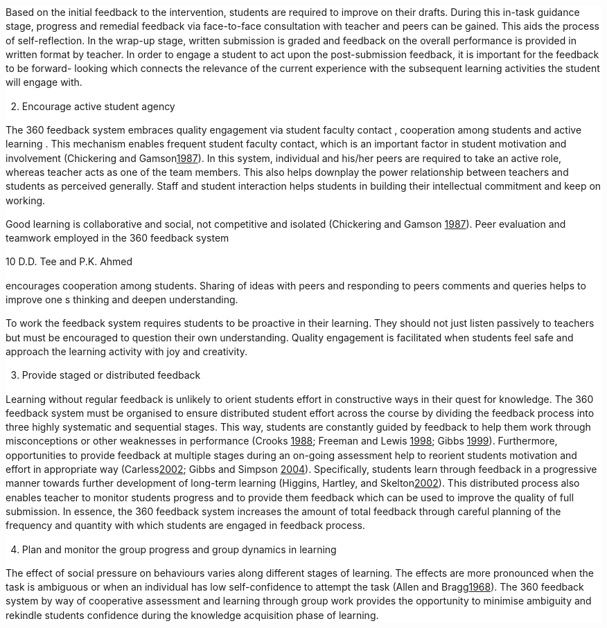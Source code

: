Based on the initial feedback to the intervention, students are required to improve on their drafts. During this in-task guidance stage, progress and remedial feedback via face-to-face consultation with teacher and peers can be gained. This aids the process of self-reflection. In the wrap-up stage, written submission is graded and feedback on the overall performance is provided in written format by teacher. In order to engage a student to act upon the post-submission feedback, it is important for the feedback to be forward- looking which connects the relevance of the current experience with the subsequent learning activities the student will engage with.

2. Encourage active student  agency

The 360  feedback system embraces quality engagement via student  faculty contact ,  cooperation among students  and active learning . This mechanism enables frequent student  faculty contact, which is an important factor in student motivation and involvement (Chickering and Gamson[1987](#_page12_x0.00_y702.99)). In this system, individual and his/her peers are required to take an active role, whereas teacher acts as one of the team members. This also helps downplay the power relationship between teachers and students as perceived generally. Staff and student interaction helps students in building their intellectual commitment and keep on working.

Good learning is collaborative and social, not competitive and isolated (Chickering and Gamson [1987](#_page12_x0.00_y702.99)). Peer evaluation and teamwork employed in the 360  feedback system

10  D.D. Tee and P.K. Ahmed

encourages cooperation among students. Sharing of ideas with peers and responding to peers  comments and queries helps to improve one s thinking and deepen understanding.

To work the feedback system requires students to be proactive in their learning. They should not just listen passively to teachers but must be encouraged to question their own understanding. Quality engagement is facilitated when students feel safe and approach the learning activity with joy and creativity.

3. Provide staged or distributed feedback

Learning without regular feedback is unlikely to orient students  effort in constructive ways in their quest for knowledge. The 360  feedback system must be organised to ensure distributed student effort across the course by dividing the feedback process into three highly systematic and sequential stages. This way, students are constantly guided by feedback to help them work through misconceptions or other weaknesses in performance (Crooks [1988](#_page12_x0.00_y702.99); Freeman and Lewis [1998](#_page12_x0.00_y702.99); Gibbs [1999](#_page12_x0.00_y702.99)). Furthermore, opportunities to provide feedback at multiple stages during an on-going assessment help to reorient students  motivation and effort in appropriate way (Carless[2002](#_page11_x0.00_y702.99); Gibbs and Simpson [2004](#_page12_x0.00_y702.99)). Specifically, students learn through feedback in a progressive manner towards further development of long-term learning (Higgins, Hartley, and Skelton[2002](#_page12_x0.00_y702.99)). This distributed process also enables teacher to monitor students  progress and to provide them feedback which can be used to improve the quality of full submission. In essence, the 360  feedback system increases the amount of total feedback through careful planning of the frequency and quantity with which students are engaged in feedback process.

4. Plan and monitor the group progress and group dynamics in learning

The effect of social pressure on behaviours varies along different stages of learning. The effects are more pronounced when the task is ambiguous or when an individual has low self-confidence to attempt the task (Allen and Bragg[1968](#_page11_x0.00_y702.99)). The 360  feedback system by way of cooperative assessment and learning through group work provides the opportunity to minimise ambiguity and rekindle students  confidence during the knowledge acquisition phase of learning.
